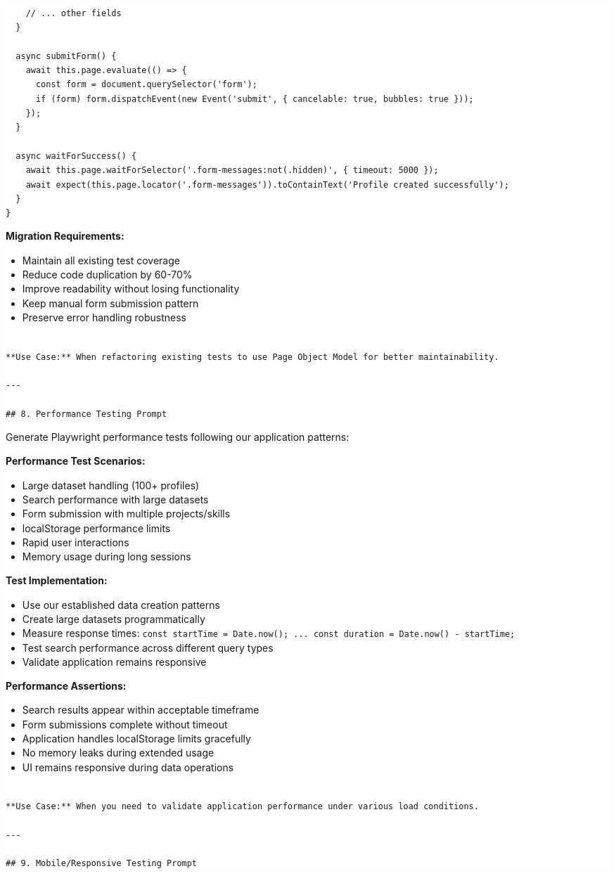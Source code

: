 ```
    // ... other fields
  }
  
  async submitForm() {
    await this.page.evaluate(() => {
      const form = document.querySelector('form');
      if (form) form.dispatchEvent(new Event('submit', { cancelable: true, bubbles: true }));
    });
  }
  
  async waitForSuccess() {
    await this.page.waitForSelector('.form-messages:not(.hidden)', { timeout: 5000 });
    await expect(this.page.locator('.form-messages')).toContainText('Profile created successfully');
  }
}
```

**Migration Requirements:**
- Maintain all existing test coverage
- Reduce code duplication by 60-70%
- Improve readability without losing functionality
- Keep manual form submission pattern
- Preserve error handling robustness
```

**Use Case:** When refactoring existing tests to use Page Object Model for better maintainability.

---

## 8. Performance Testing Prompt

```
Generate Playwright performance tests following our application patterns:

**Performance Test Scenarios:**
- Large dataset handling (100+ profiles)
- Search performance with large datasets
- Form submission with multiple projects/skills
- localStorage performance limits
- Rapid user interactions
- Memory usage during long sessions

**Test Implementation:**
- Use our established data creation patterns
- Create large datasets programmatically
- Measure response times: `const startTime = Date.now(); ... const duration = Date.now() - startTime;`
- Test search performance across different query types
- Validate application remains responsive

**Performance Assertions:**
- Search results appear within acceptable timeframe
- Form submissions complete without timeout
- Application handles localStorage limits gracefully
- No memory leaks during extended usage
- UI remains responsive during data operations
```

**Use Case:** When you need to validate application performance under various load conditions.

---

## 9. Mobile/Responsive Testing Prompt

```